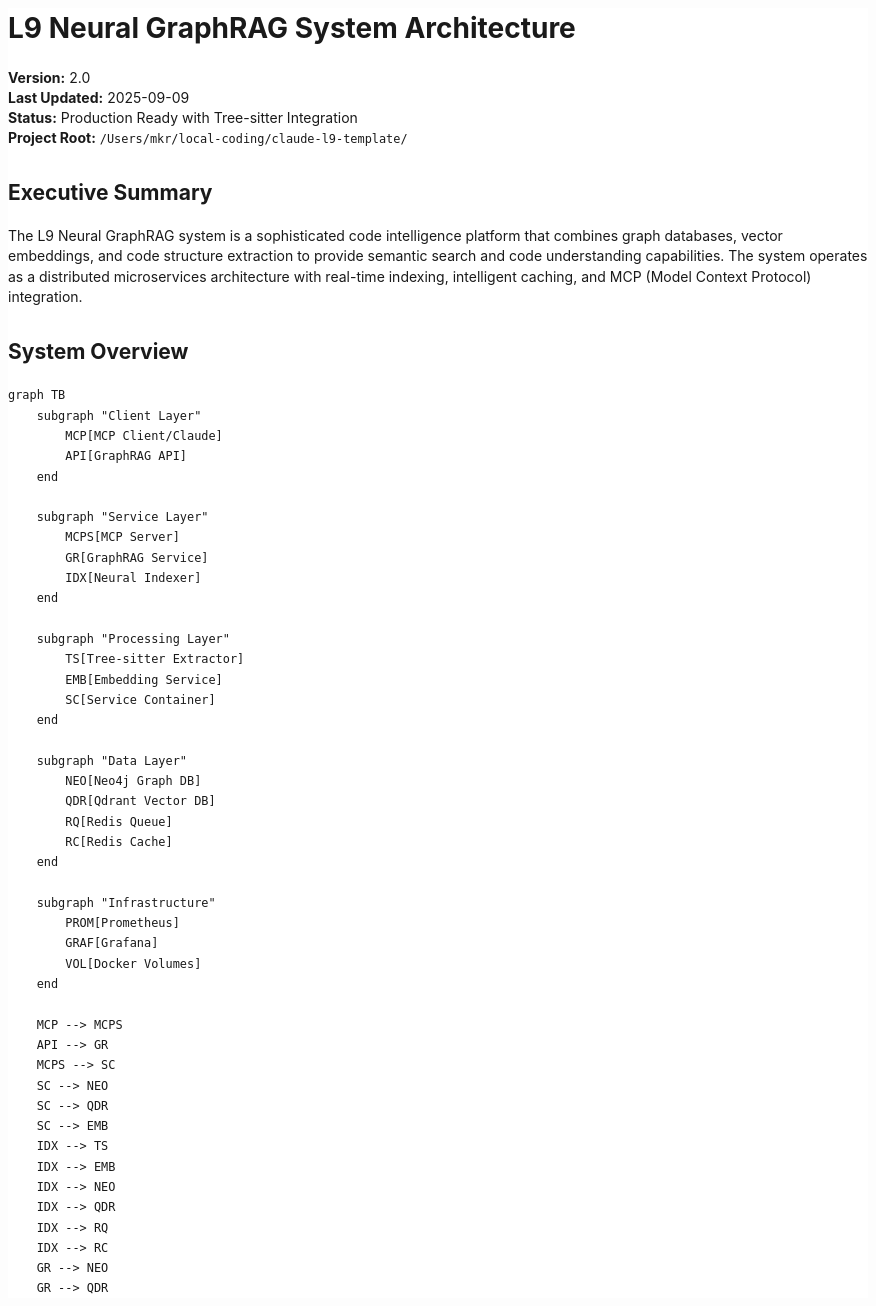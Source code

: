 # L9 Neural GraphRAG System Architecture

**Version:** 2.0  
**Last Updated:** 2025-09-09  
**Status:** Production Ready with Tree-sitter Integration  
**Project Root:** `/Users/mkr/local-coding/claude-l9-template/`

## Executive Summary

The L9 Neural GraphRAG system is a sophisticated code intelligence platform that combines graph databases, vector embeddings, and code structure extraction to provide semantic search and code understanding capabilities. The system operates as a distributed microservices architecture with real-time indexing, intelligent caching, and MCP (Model Context Protocol) integration.

## System Overview

```mermaid
graph TB
    subgraph "Client Layer"
        MCP[MCP Client/Claude]
        API[GraphRAG API]
    end
    
    subgraph "Service Layer"
        MCPS[MCP Server]
        GR[GraphRAG Service]
        IDX[Neural Indexer]
    end
    
    subgraph "Processing Layer"
        TS[Tree-sitter Extractor]
        EMB[Embedding Service]
        SC[Service Container]
    end
    
    subgraph "Data Layer"
        NEO[Neo4j Graph DB]
        QDR[Qdrant Vector DB]
        RQ[Redis Queue]
        RC[Redis Cache]
    end
    
    subgraph "Infrastructure"
        PROM[Prometheus]
        GRAF[Grafana]
        VOL[Docker Volumes]
    end
    
    MCP --> MCPS
    API --> GR
    MCPS --> SC
    SC --> NEO
    SC --> QDR
    SC --> EMB
    IDX --> TS
    IDX --> EMB
    IDX --> NEO
    IDX --> QDR
    IDX --> RQ
    IDX --> RC
    GR --> NEO
    GR --> QDR
```